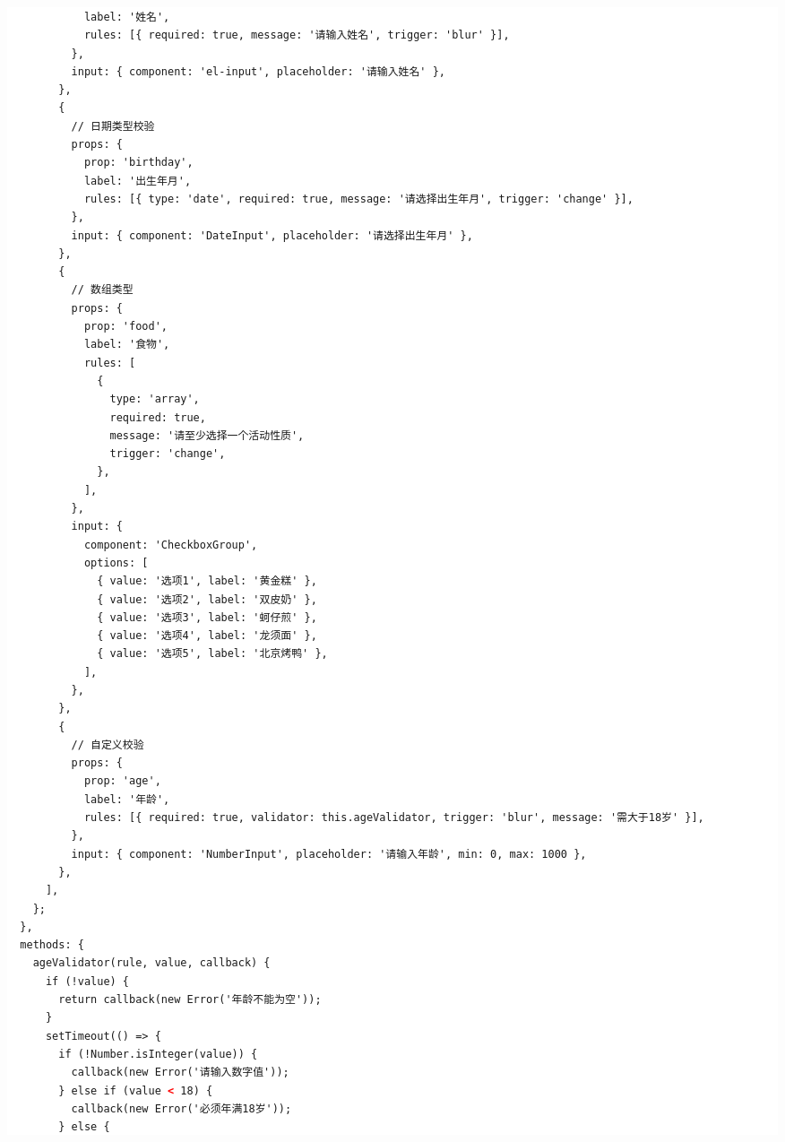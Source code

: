 ```html
            label: '姓名',
            rules: [{ required: true, message: '请输入姓名', trigger: 'blur' }],
          },
          input: { component: 'el-input', placeholder: '请输入姓名' },
        },
        {
          // 日期类型校验
          props: {
            prop: 'birthday',
            label: '出生年月',
            rules: [{ type: 'date', required: true, message: '请选择出生年月', trigger: 'change' }],
          },
          input: { component: 'DateInput', placeholder: '请选择出生年月' },
        },
        {
          // 数组类型
          props: {
            prop: 'food',
            label: '食物',
            rules: [
              {
                type: 'array',
                required: true,
                message: '请至少选择一个活动性质',
                trigger: 'change',
              },
            ],
          },
          input: {
            component: 'CheckboxGroup',
            options: [
              { value: '选项1', label: '黄金糕' },
              { value: '选项2', label: '双皮奶' },
              { value: '选项3', label: '蚵仔煎' },
              { value: '选项4', label: '龙须面' },
              { value: '选项5', label: '北京烤鸭' },
            ],
          },
        },
        {
          // 自定义校验
          props: {
            prop: 'age',
            label: '年龄',
            rules: [{ required: true, validator: this.ageValidator, trigger: 'blur', message: '需大于18岁' }],
          },
          input: { component: 'NumberInput', placeholder: '请输入年龄', min: 0, max: 1000 },
        },
      ],
    };
  },
  methods: {
    ageValidator(rule, value, callback) {
      if (!value) {
        return callback(new Error('年龄不能为空'));
      }
      setTimeout(() => {
        if (!Number.isInteger(value)) {
          callback(new Error('请输入数字值'));
        } else if (value < 18) {
          callback(new Error('必须年满18岁'));
        } else {
```